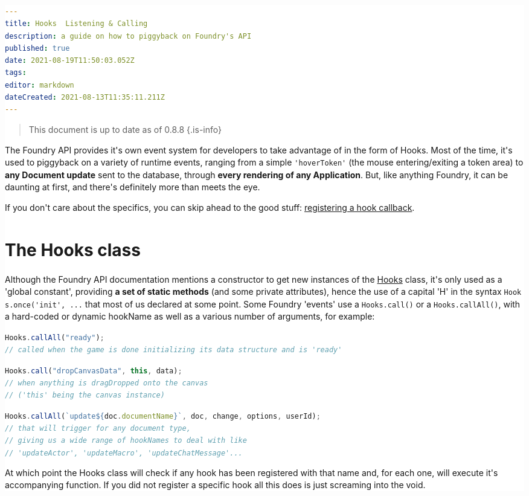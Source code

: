 ```yaml
---
title: Hooks  Listening & Calling
description: a guide on how to piggyback on Foundry's API
published: true
date: 2021-08-19T11:50:03.052Z
tags: 
editor: markdown
dateCreated: 2021-08-13T11:35:11.211Z
---
```



> This document is up to date as of 0.8.8
{.is-info}


The Foundry API provides it's own event system for developers to take advantage of in the form of Hooks.
Most of the time, it's used to piggyback on a variety of runtime events, ranging from a simple `'hoverToken'` (the mouse entering/exiting a token area) to **any Document update** sent to the database, through **every rendering of any Application**.
But, like anything Foundry, it can be daunting at first, and there's definitely more than meets the eye.

If you don't care about the specifics, you can skip ahead to the good stuff: [registering a hook callback](#answering-the-call-how-to-register-and-unregister-a-hook-callback).

# The Hooks class
Although the Foundry API documentation mentions a constructor to get new instances of the [Hooks](https://foundryvtt.com/api/Hooks.html) class, it's only used as a 'global constant', providing **a set of static methods** (and some private attributes), hence the use of a capital 'H' in the syntax `Hooks.once('init', ...` that most of us declared at some point.
Some Foundry 'events' use a `Hooks.call()` or a `Hooks.callAll()`, with a hard-coded or dynamic hookName as well as a various number of arguments, for example:
```javascript
Hooks.callAll("ready");
// called when the game is done initializing its data structure and is 'ready'
``` 
```javascript
Hooks.call("dropCanvasData", this, data);
// when anything is dragDropped onto the canvas
// ('this' being the canvas instance) 
``` 
```javascript
Hooks.callAll(`update${doc.documentName}`, doc, change, options, userId);
// that will trigger for any document type,
// giving us a wide range of hookNames to deal with like
// 'updateActor', 'updateMacro', 'updateChatMessage'...
``` 
At which point the Hooks class will check if any hook has been registered with that name and, for each one, will execute it's accompanying function. If you did not register a specific hook all this does is just screaming into the void.
